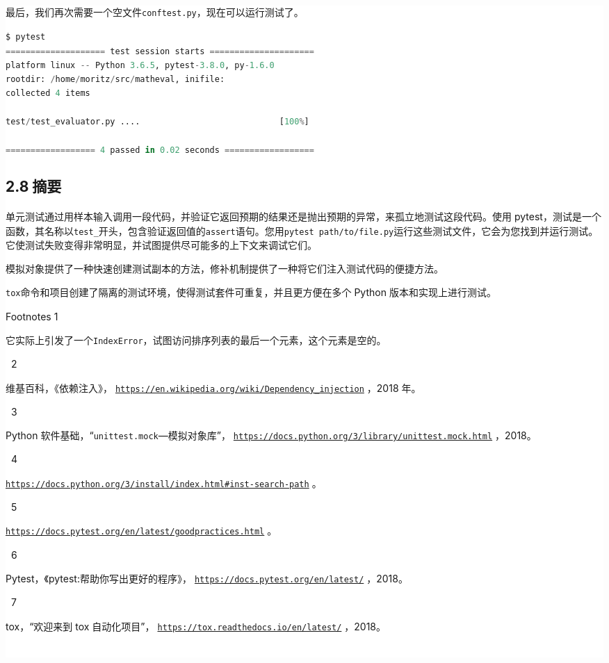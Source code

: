 最后，我们再次需要一个空文件`conftest.py`，现在可以运行测试了。

```py
$ pytest
==================== test session starts =====================
platform linux -- Python 3.6.5, pytest-3.8.0, py-1.6.0
rootdir: /home/moritz/src/matheval, inifile:
collected 4 items

test/test_evaluator.py ....                            [100%]

================== 4 passed in 0.02 seconds ==================

```

## 2.8 摘要

单元测试通过用样本输入调用一段代码，并验证它返回预期的结果还是抛出预期的异常，来孤立地测试这段代码。使用 pytest，测试是一个函数，其名称以`test_`开头，包含验证返回值的`assert`语句。您用`pytest path/to/file.py`运行这些测试文件，它会为您找到并运行测试。它使测试失败变得非常明显，并试图提供尽可能多的上下文来调试它们。

模拟对象提供了一种快速创建测试副本的方法，修补机制提供了一种将它们注入测试代码的便捷方法。

`tox`命令和项目创建了隔离的测试环境，使得测试套件可重复，并且更方便在多个 Python 版本和实现上进行测试。

<aside class="FootnoteSection" epub:type="footnotes">Footnotes 1

它实际上引发了一个`IndexError`，试图访问排序列表的最后一个元素，这个元素是空的。

  2

维基百科，《依赖注入》， [`https://en.wikipedia.org/wiki/Dependency_injection`](https://en.wikipedia.org/wiki/Dependency_injection) ，2018 年。

  3

Python 软件基础，“`unittest.mock`—模拟对象库”， [`https://docs.python.org/3/library/unittest.mock.html`](https://docs.python.org/3/library/unittest.mock.html) ，2018。

  4

[`https://docs.python.org/3/install/index.html#inst-search-path`](https://docs.python.org/3/install/index.html#inst-search-path) 。

  5

[`https://docs.pytest.org/en/latest/goodpractices.html`](https://docs.pytest.org/en/latest/goodpractices.html) 。

  6

Pytest，《pytest:帮助你写出更好的程序》， [`https://docs.pytest.org/en/latest/`](https://docs.pytest.org/en/latest/) ，2018。

  7

tox，“欢迎来到 tox 自动化项目”， [`https://tox.readthedocs.io/en/latest/`](https://tox.readthedocs.io/en/latest/) ，2018。

 </aside>
